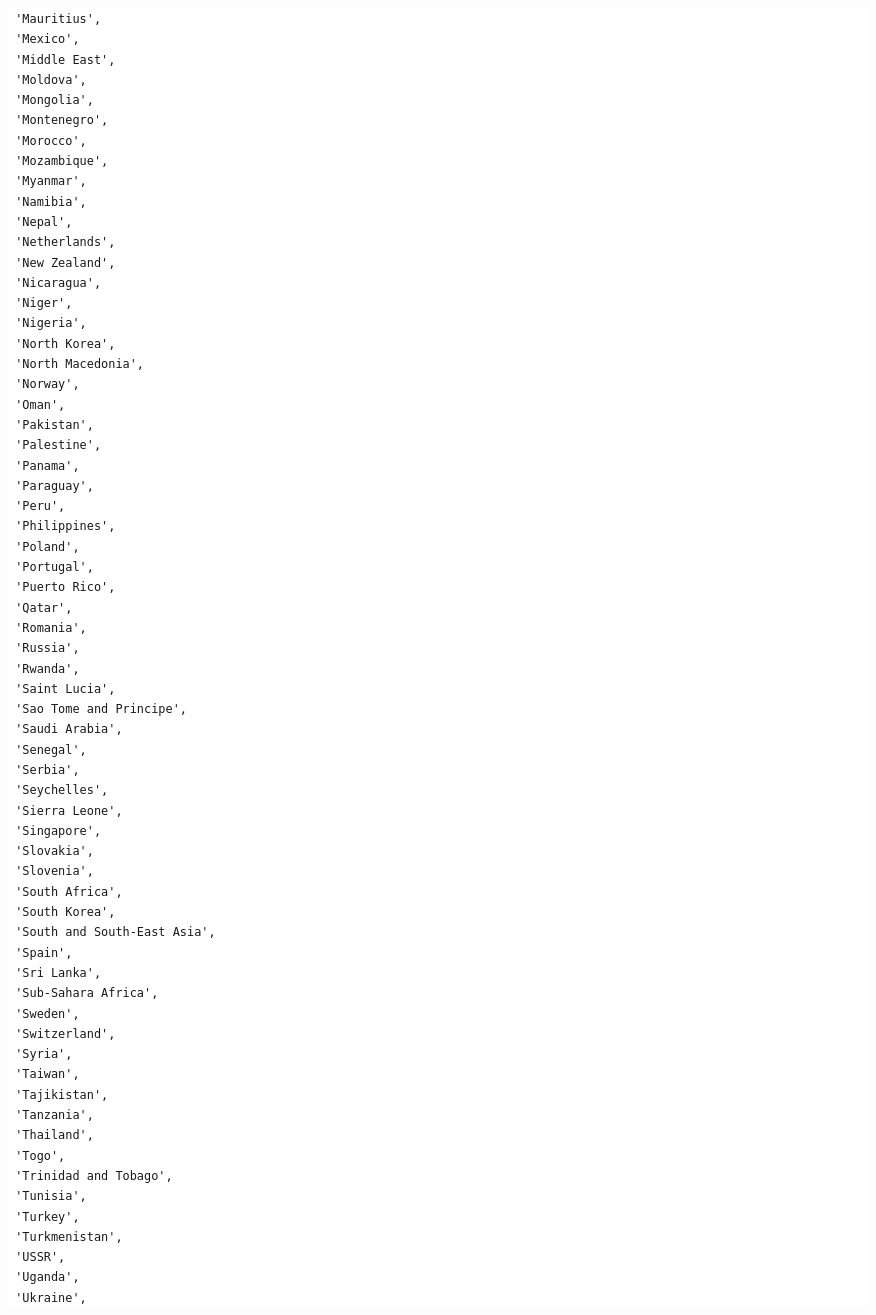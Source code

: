      'Mauritius',
     'Mexico',
     'Middle East',
     'Moldova',
     'Mongolia',
     'Montenegro',
     'Morocco',
     'Mozambique',
     'Myanmar',
     'Namibia',
     'Nepal',
     'Netherlands',
     'New Zealand',
     'Nicaragua',
     'Niger',
     'Nigeria',
     'North Korea',
     'North Macedonia',
     'Norway',
     'Oman',
     'Pakistan',
     'Palestine',
     'Panama',
     'Paraguay',
     'Peru',
     'Philippines',
     'Poland',
     'Portugal',
     'Puerto Rico',
     'Qatar',
     'Romania',
     'Russia',
     'Rwanda',
     'Saint Lucia',
     'Sao Tome and Principe',
     'Saudi Arabia',
     'Senegal',
     'Serbia',
     'Seychelles',
     'Sierra Leone',
     'Singapore',
     'Slovakia',
     'Slovenia',
     'South Africa',
     'South Korea',
     'South and South-East Asia',
     'Spain',
     'Sri Lanka',
     'Sub-Sahara Africa',
     'Sweden',
     'Switzerland',
     'Syria',
     'Taiwan',
     'Tajikistan',
     'Tanzania',
     'Thailand',
     'Togo',
     'Trinidad and Tobago',
     'Tunisia',
     'Turkey',
     'Turkmenistan',
     'USSR',
     'Uganda',
     'Ukraine',
